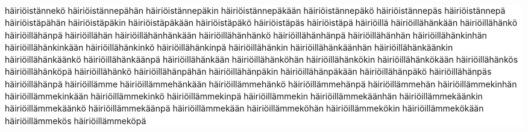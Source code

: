 häiriöistännekö
häiriöistännepähän
häiriöistännepäkin
häiriöistännepäkään
häiriöistännepäkö
häiriöistännepäs
häiriöistännepä
häiriöistäpähän
häiriöistäpäkin
häiriöistäpäkään
häiriöistäpäkö
häiriöistäpäs
häiriöistäpä
häiriöillä
häiriöillähänkään
häiriöillähänkö
häiriöillähänpä
häiriöillähän
häiriöillähänhänkään
häiriöillähänhänkö
häiriöillähänhänpä
häiriöillähänhän
häiriöillähänkinhän
häiriöillähänkinkään
häiriöillähänkinkö
häiriöillähänkinpä
häiriöillähänkin
häiriöillähänkäänhän
häiriöillähänkäänkin
häiriöillähänkäänkö
häiriöillähänkäänpä
häiriöillähänkään
häiriöillähänköhän
häiriöillähänkökin
häiriöillähänkökään
häiriöillähänkös
häiriöillähänköpä
häiriöillähänkö
häiriöillähänpähän
häiriöillähänpäkin
häiriöillähänpäkään
häiriöillähänpäkö
häiriöillähänpäs
häiriöillähänpä
häiriöillämme
häiriöillämmehänkään
häiriöillämmehänkö
häiriöillämmehänpä
häiriöillämmehän
häiriöillämmekinhän
häiriöillämmekinkään
häiriöillämmekinkö
häiriöillämmekinpä
häiriöillämmekin
häiriöillämmekäänhän
häiriöillämmekäänkin
häiriöillämmekäänkö
häiriöillämmekäänpä
häiriöillämmekään
häiriöillämmeköhän
häiriöillämmekökin
häiriöillämmekökään
häiriöillämmekös
häiriöillämmeköpä